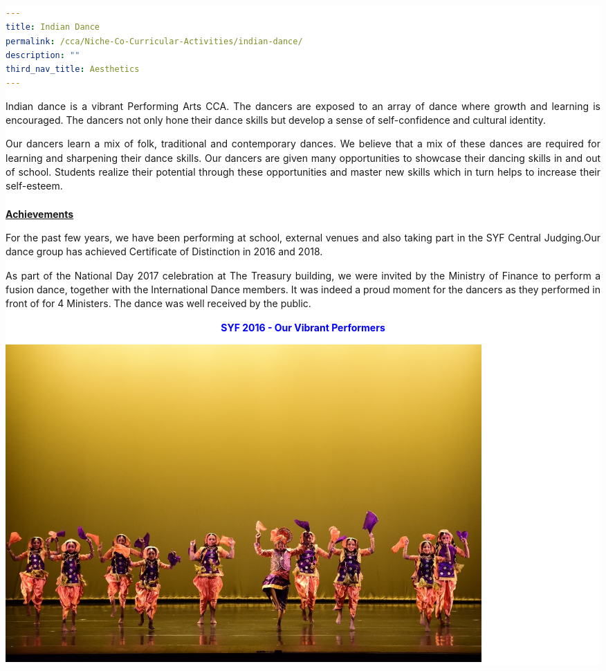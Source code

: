 ```yaml
---
title: Indian Dance
permalink: /cca/Niche-Co-Curricular-Activities/indian-dance/
description: ""
third_nav_title: Aesthetics
---
```

<p style="text-align:justify">Indian dance is a vibrant Performing Arts CCA. The dancers are exposed to an array of dance where growth and learning is encouraged. The dancers not only hone their dance skills but develop a sense of self-confidence and cultural identity.

</p><p style="text-align:justify">Our dancers learn a mix of folk, traditional and contemporary dances. We believe that a mix of these dances are required for learning and sharpening their dance skills. Our dancers are given many opportunities to showcase their dancing skills in and out of school. Students realize their potential through these opportunities and master new skills which in turn helps to increase their self-esteem.
<br><br>
<b><u>Achievements</u></b>

</p><p style="text-align:justify">For the past few years, we have been performing at school, external venues and also taking part in the SYF Central Judging.Our dance group has achieved Certificate of Distinction in 2016 and 2018.

</p><p style="text-align:justify">As part of the National Day 2017 celebration at The Treasury building, we were invited by the Ministry of Finance to perform a fusion dance, together with the International Dance members. It was indeed a proud moment for the dancers as they performed in front of for 4 Ministers. The dance was well received by the public.

<b style="color:#0000FF"></b></p><center><b style="color:#0000FF">SYF 2016 - Our Vibrant Performers</b></center><b style="color:#0000FF">

<img src="/images/ind1.jpeg" style="width:80%">
<br>